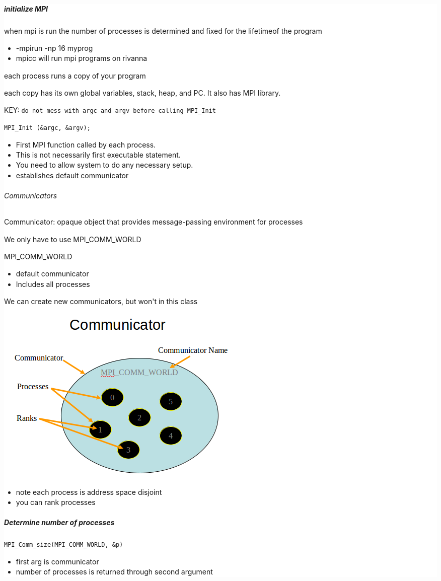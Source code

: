 ##### initialize MPI
when mpi is run the number of processes is determined and fixed for the lifetimeof the program
  * -mpirun -np 16 myprog
  * mpicc will run mpi programs on rivanna

each process runs a copy of your program

each copy has its own global variables, stack, heap, and PC. It also has MPI library.

KEY: `do not mess with argc and argv before calling MPI_Init`

    MPI_Init (&argc, &argv);

* First MPI function called by each process.
* This is not necessarily first executable statement.
* You need to allow system to do any necessary setup.
* establishes default communicator

###### Communicators
Communicator: opaque object that provides message-passing environment for processes

We only have to use MPI_COMM_WORLD

MPI_COMM_WORLD
  * default communicator
  * Includes all processes

We can create new communicators, but won't in this class

![](lecture_13-images/ab9f7b6abe158a75c5cfea38cde3bfab.png)
* note each process is address space disjoint
* you can rank processes


##### Determine number of processes

    MPI_Comm_size(MPI_COMM_WORLD, &p)

* first arg is communicator
* number of processes is returned through second argument
